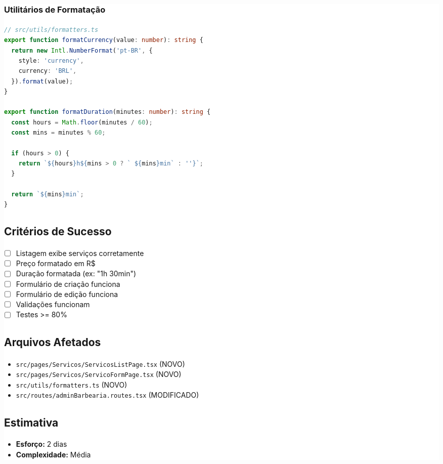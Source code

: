 ### Utilitários de Formatação

```typescript
// src/utils/formatters.ts
export function formatCurrency(value: number): string {
  return new Intl.NumberFormat('pt-BR', {
    style: 'currency',
    currency: 'BRL',
  }).format(value);
}

export function formatDuration(minutes: number): string {
  const hours = Math.floor(minutes / 60);
  const mins = minutes % 60;
  
  if (hours > 0) {
    return `${hours}h${mins > 0 ? ` ${mins}min` : ''}`;
  }
  
  return `${mins}min`;
}
```

## Critérios de Sucesso

- [ ] Listagem exibe serviços corretamente
- [ ] Preço formatado em R$
- [ ] Duração formatada (ex: "1h 30min")
- [ ] Formulário de criação funciona
- [ ] Formulário de edição funciona
- [ ] Validações funcionam
- [ ] Testes >= 80%

## Arquivos Afetados

- `src/pages/Servicos/ServicosListPage.tsx` (NOVO)
- `src/pages/Servicos/ServicoFormPage.tsx` (NOVO)
- `src/utils/formatters.ts` (NOVO)
- `src/routes/adminBarbearia.routes.tsx` (MODIFICADO)

## Estimativa

- **Esforço:** 2 dias
- **Complexidade:** Média
